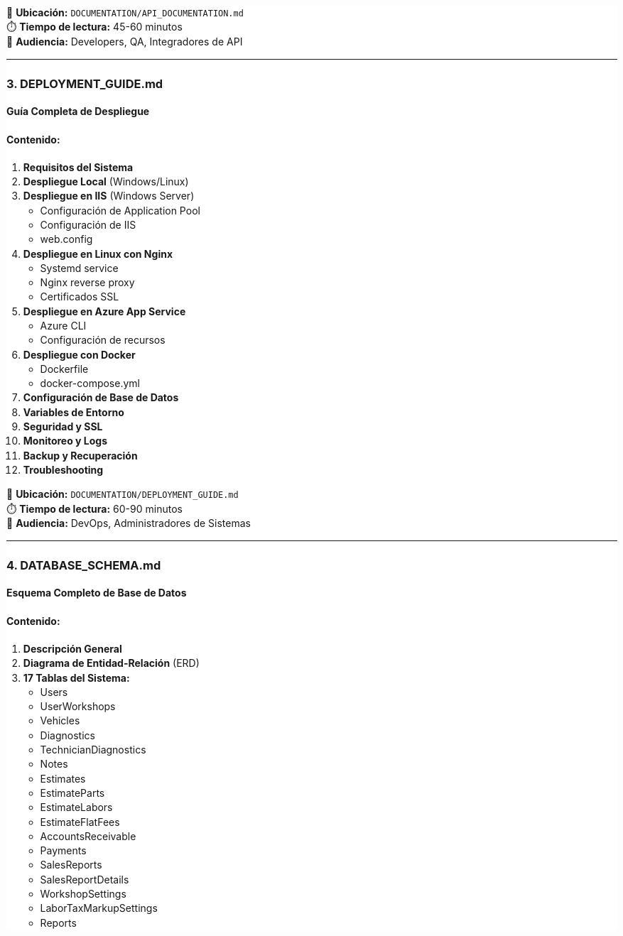 📍 **Ubicación:** `DOCUMENTATION/API_DOCUMENTATION.md`  
⏱️ **Tiempo de lectura:** 45-60 minutos  
👥 **Audiencia:** Developers, QA, Integradores de API

---

### 3. DEPLOYMENT_GUIDE.md
**Guía Completa de Despliegue**

#### Contenido:
1. **Requisitos del Sistema**
2. **Despliegue Local** (Windows/Linux)
3. **Despliegue en IIS** (Windows Server)
   - Configuración de Application Pool
   - Configuración de IIS
   - web.config
4. **Despliegue en Linux con Nginx**
   - Systemd service
   - Nginx reverse proxy
   - Certificados SSL
5. **Despliegue en Azure App Service**
   - Azure CLI
   - Configuración de recursos
6. **Despliegue con Docker**
   - Dockerfile
   - docker-compose.yml
7. **Configuración de Base de Datos**
8. **Variables de Entorno**
9. **Seguridad y SSL**
10. **Monitoreo y Logs**
11. **Backup y Recuperación**
12. **Troubleshooting**

📍 **Ubicación:** `DOCUMENTATION/DEPLOYMENT_GUIDE.md`  
⏱️ **Tiempo de lectura:** 60-90 minutos  
👥 **Audiencia:** DevOps, Administradores de Sistemas

---

### 4. DATABASE_SCHEMA.md
**Esquema Completo de Base de Datos**

#### Contenido:
1. **Descripción General**
2. **Diagrama de Entidad-Relación** (ERD)
3. **17 Tablas del Sistema:**
   - Users
   - UserWorkshops
   - Vehicles
   - Diagnostics
   - TechnicianDiagnostics
   - Notes
   - Estimates
   - EstimateParts
   - EstimateLabors
   - EstimateFlatFees
   - AccountsReceivable
   - Payments
   - SalesReports
   - SalesReportDetails
   - WorkshopSettings
   - LaborTaxMarkupSettings
   - Reports
